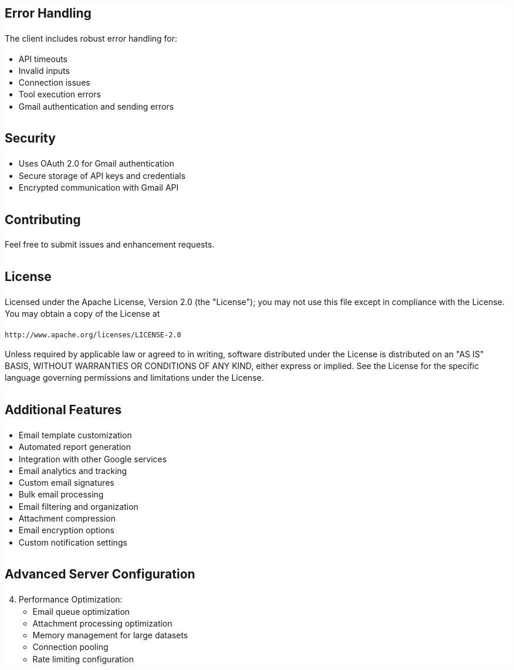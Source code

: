 ## Error Handling
The client includes robust error handling for:
- API timeouts
- Invalid inputs
- Connection issues
- Tool execution errors
- Gmail authentication and sending errors

## Security
- Uses OAuth 2.0 for Gmail authentication
- Secure storage of API keys and credentials
- Encrypted communication with Gmail API

## Contributing
Feel free to submit issues and enhancement requests.

## License
Licensed under the Apache License, Version 2.0 (the "License");
you may not use this file except in compliance with the License.
You may obtain a copy of the License at

    http://www.apache.org/licenses/LICENSE-2.0

Unless required by applicable law or agreed to in writing, software
distributed under the License is distributed on an "AS IS" BASIS,
WITHOUT WARRANTIES OR CONDITIONS OF ANY KIND, either express or implied.
See the License for the specific language governing permissions and
limitations under the License.

## Additional Features
- Email template customization
- Automated report generation
- Integration with other Google services
- Email analytics and tracking
- Custom email signatures
- Bulk email processing
- Email filtering and organization
- Attachment compression
- Email encryption options
- Custom notification settings

## Advanced Server Configuration
4. Performance Optimization:
   - Email queue optimization
   - Attachment processing optimization
   - Memory management for large datasets
   - Connection pooling
   - Rate limiting configuration
